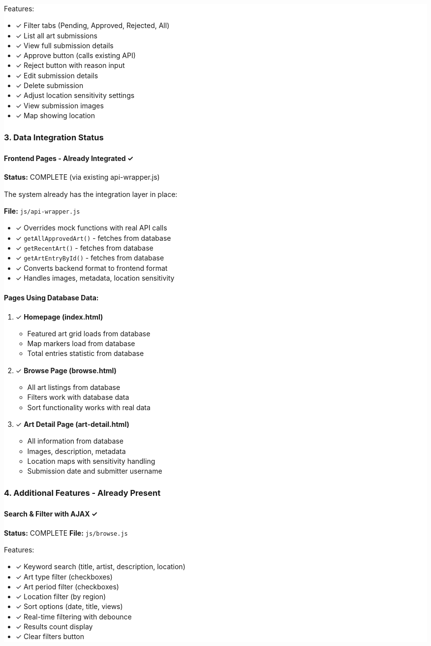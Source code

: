 Features:
  - ✓ Filter tabs (Pending, Approved, Rejected, All)
  - ✓ List all art submissions
  - ✓ View full submission details
  - ✓ Approve button (calls existing API)
  - ✓ Reject button with reason input
  - ✓ Edit submission details
  - ✓ Delete submission
  - ✓ Adjust location sensitivity settings
  - ✓ View submission images
  - ✓ Map showing location

### 3. Data Integration Status

#### Frontend Pages - Already Integrated ✓
**Status:** COMPLETE (via existing api-wrapper.js)

The system already has the integration layer in place:

**File:** `js/api-wrapper.js`
- ✓ Overrides mock functions with real API calls
- ✓ `getAllApprovedArt()` - fetches from database
- ✓ `getRecentArt()` - fetches from database
- ✓ `getArtEntryById()` - fetches from database
- ✓ Converts backend format to frontend format
- ✓ Handles images, metadata, location sensitivity

#### Pages Using Database Data:
1. ✓ **Homepage (index.html)**
   - Featured art grid loads from database
   - Map markers load from database
   - Total entries statistic from database

2. ✓ **Browse Page (browse.html)**
   - All art listings from database
   - Filters work with database data
   - Sort functionality works with real data

3. ✓ **Art Detail Page (art-detail.html)**
   - All information from database
   - Images, description, metadata
   - Location maps with sensitivity handling
   - Submission date and submitter username

### 4. Additional Features - Already Present

#### Search & Filter with AJAX ✓
**Status:** COMPLETE
**File:** `js/browse.js`

Features:
  - ✓ Keyword search (title, artist, description, location)
  - ✓ Art type filter (checkboxes)
  - ✓ Art period filter (checkboxes)
  - ✓ Location filter (by region)
  - ✓ Sort options (date, title, views)
  - ✓ Real-time filtering with debounce
  - ✓ Results count display
  - ✓ Clear filters button
